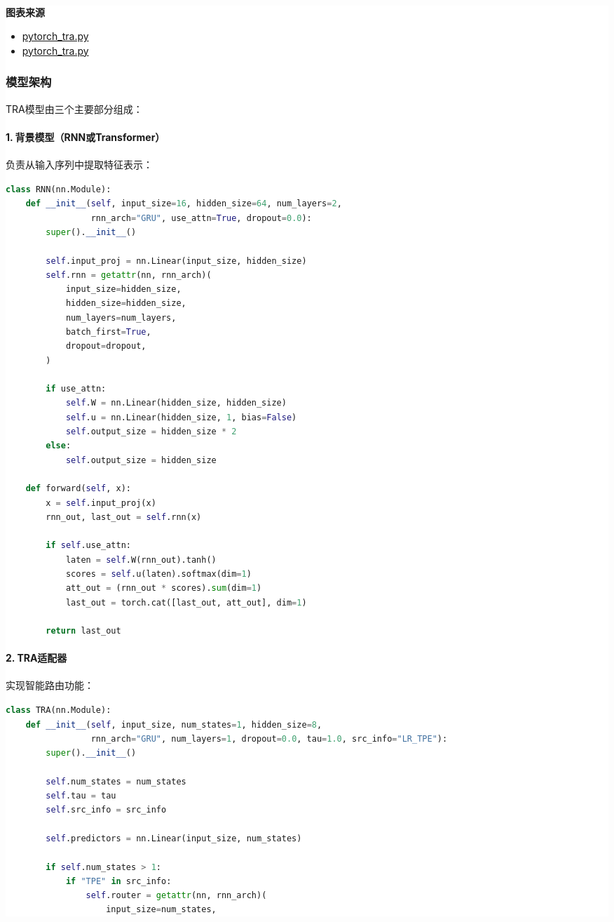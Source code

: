 **图表来源**
- [pytorch_tra.py](file://qlib/contrib/model/pytorch_tra.py#L30-L100)
- [pytorch_tra.py](file://qlib/contrib/model/pytorch_tra.py#L600-L700)

### 模型架构

TRA模型由三个主要部分组成：

#### 1. 背景模型（RNN或Transformer）
负责从输入序列中提取特征表示：

```python
class RNN(nn.Module):
    def __init__(self, input_size=16, hidden_size=64, num_layers=2, 
                 rnn_arch="GRU", use_attn=True, dropout=0.0):
        super().__init__()
        
        self.input_proj = nn.Linear(input_size, hidden_size)
        self.rnn = getattr(nn, rnn_arch)(
            input_size=hidden_size,
            hidden_size=hidden_size,
            num_layers=num_layers,
            batch_first=True,
            dropout=dropout,
        )
        
        if use_attn:
            self.W = nn.Linear(hidden_size, hidden_size)
            self.u = nn.Linear(hidden_size, 1, bias=False)
            self.output_size = hidden_size * 2
        else:
            self.output_size = hidden_size
    
    def forward(self, x):
        x = self.input_proj(x)
        rnn_out, last_out = self.rnn(x)
        
        if self.use_attn:
            laten = self.W(rnn_out).tanh()
            scores = self.u(laten).softmax(dim=1)
            att_out = (rnn_out * scores).sum(dim=1)
            last_out = torch.cat([last_out, att_out], dim=1)
        
        return last_out
```

#### 2. TRA适配器
实现智能路由功能：

```python
class TRA(nn.Module):
    def __init__(self, input_size, num_states=1, hidden_size=8, 
                 rnn_arch="GRU", num_layers=1, dropout=0.0, tau=1.0, src_info="LR_TPE"):
        super().__init__()
        
        self.num_states = num_states
        self.tau = tau
        self.src_info = src_info
        
        self.predictors = nn.Linear(input_size, num_states)
        
        if self.num_states > 1:
            if "TPE" in src_info:
                self.router = getattr(nn, rnn_arch)(
                    input_size=num_states,
```
